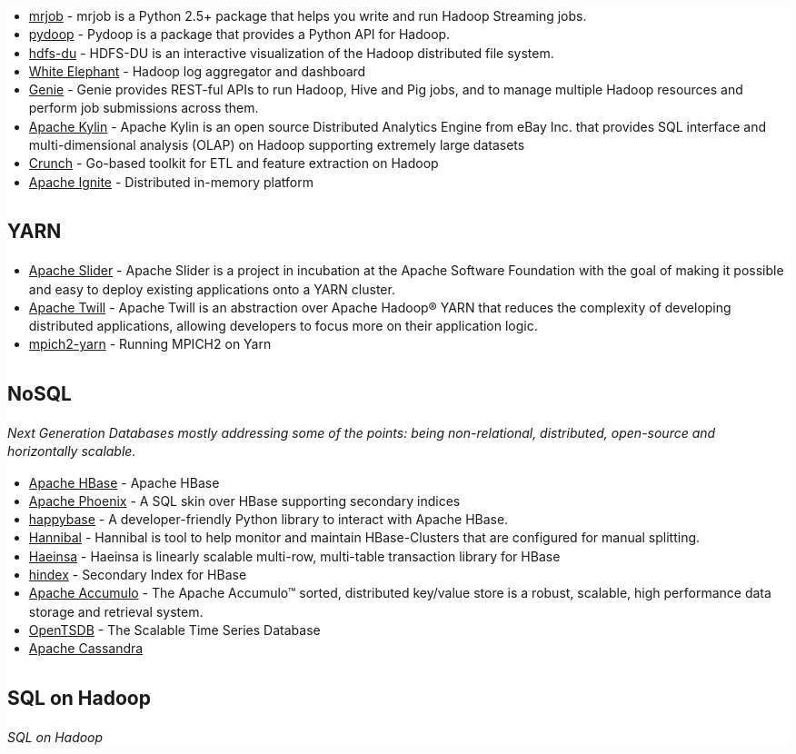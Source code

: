 *   [mrjob](https://github.com/Yelp/mrjob/) - mrjob is a Python 2.5+ package that helps you write and run Hadoop Streaming jobs.
*   [pydoop](http://pydoop.sourceforge.net/) - Pydoop is a package that provides a Python API for Hadoop.
*   [hdfs-du](https://github.com/twitter/hdfs-du) - HDFS-DU is an interactive visualization of the Hadoop distributed file system.
*   [White Elephant](https://github.com/linkedin/white-elephant) - Hadoop log aggregator and dashboard
*   [Genie](https://github.com/Netflix/genie) - Genie provides REST-ful APIs to run Hadoop, Hive and Pig jobs, and to manage multiple Hadoop resources and perform job submissions across them.
*   [Apache Kylin](http://kylin.incubator.apache.org/) - Apache Kylin is an open source Distributed Analytics Engine from eBay Inc. that provides SQL interface and multi-dimensional analysis (OLAP) on Hadoop supporting extremely large datasets
*   [Crunch](https://github.com/jondot/crunch) - Go-based toolkit for ETL and feature extraction on Hadoop
*   [Apache Ignite](http://ignite.apache.org/) - Distributed in-memory platform

## YARN

*   [Apache Slider](http://slider.incubator.apache.org/) - Apache Slider is a project in incubation at the Apache Software Foundation with the goal of making it possible and easy to deploy existing applications onto a YARN cluster.
*   [Apache Twill](http://twill.incubator.apache.org/) - Apache Twill is an abstraction over Apache Hadoop® YARN that reduces the complexity of developing distributed applications, allowing developers to focus more on their application logic.
*   [mpich2-yarn](https://github.com/alibaba/mpich2-yarn) - Running MPICH2 on Yarn

## NoSQL

*Next Generation Databases mostly addressing some of the points: being non-relational, distributed, open-source and horizontally scalable.*

*   [Apache HBase](http://hbase.apache.org) - Apache HBase
*   [Apache Phoenix](http://phoenix.apache.org/) - A SQL skin over HBase supporting secondary indices
*   [happybase](https://github.com/wbolster/happybase) - A developer-friendly Python library to interact with Apache HBase.
*   [Hannibal](https://github.com/sentric/hannibal) - Hannibal is tool to help monitor and maintain HBase-Clusters that are configured for manual splitting.
*   [Haeinsa](https://github.com/VCNC/haeinsa) - Haeinsa is linearly scalable multi-row, multi-table transaction library for HBase
*   [hindex](https://github.com/Huawei-Hadoop/hindex) - Secondary Index for HBase
*   [Apache Accumulo](https://accumulo.apache.org/) - The Apache Accumulo™ sorted, distributed key/value store is a robust, scalable, high performance data storage and retrieval system.
*   [OpenTSDB](http://opentsdb.net/) - The Scalable Time Series Database
*   [Apache Cassandra](http://cassandra.apache.org/)

## SQL on Hadoop

*SQL on Hadoop*
